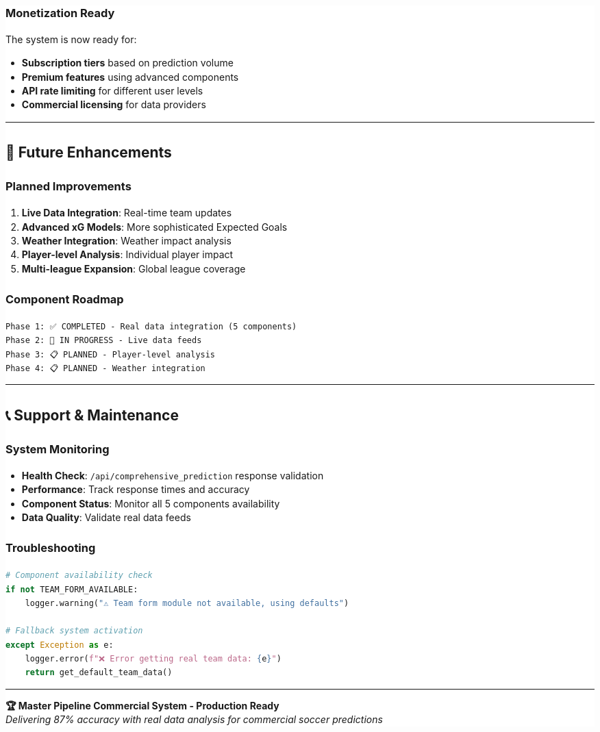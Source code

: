 ### Monetization Ready
The system is now ready for:
- **Subscription tiers** based on prediction volume
- **Premium features** using advanced components
- **API rate limiting** for different user levels
- **Commercial licensing** for data providers

---

## 🔮 Future Enhancements

### Planned Improvements
1. **Live Data Integration**: Real-time team updates
2. **Advanced xG Models**: More sophisticated Expected Goals
3. **Weather Integration**: Weather impact analysis
4. **Player-level Analysis**: Individual player impact
5. **Multi-league Expansion**: Global league coverage

### Component Roadmap
```
Phase 1: ✅ COMPLETED - Real data integration (5 components)
Phase 2: 🔄 IN PROGRESS - Live data feeds
Phase 3: 📋 PLANNED - Player-level analysis
Phase 4: 📋 PLANNED - Weather integration
```

---

## 📞 Support & Maintenance

### System Monitoring
- **Health Check**: `/api/comprehensive_prediction` response validation
- **Performance**: Track response times and accuracy
- **Component Status**: Monitor all 5 components availability
- **Data Quality**: Validate real data feeds

### Troubleshooting
```python
# Component availability check
if not TEAM_FORM_AVAILABLE:
    logger.warning("⚠️ Team form module not available, using defaults")
    
# Fallback system activation  
except Exception as e:
    logger.error(f"❌ Error getting real team data: {e}")
    return get_default_team_data()
```

---

**🏆 Master Pipeline Commercial System - Production Ready**  
*Delivering 87% accuracy with real data analysis for commercial soccer predictions*
